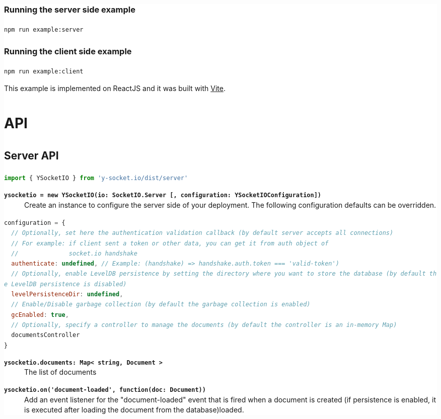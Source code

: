 ### Running the server side example

```sh
npm run example:server
```

### Running the client side example

```sh
npm run example:client
```

This example is implemented on ReactJS and it was built with [Vite](https://vitejs.dev/).

# API

## Server API

```ts
import { YSocketIO } from 'y-socket.io/dist/server'
```

<dl>
  <b><code>ysocketio = new YSocketIO(io: SocketIO.Server [, configuration: YSocketIOConfiguration])</code></b>
  <dd>Create an instance to configure the server side of your deployment. The following configuration defaults can be overridden.</dd>
</dl>

```js
configuration = {
  // Optionally, set here the authentication validation callback (by default server accepts all connections)
  // For example: if client sent a token or other data, you can get it from auth object of 
  //              socket.io handshake
  authenticate: undefined, // Example: (handshake) => handshake.auth.token === 'valid-token')
  // Optionally, enable LevelDB persistence by setting the directory where you want to store the database (by default the LevelDB persistence is disabled)
  levelPersistenceDir: undefined,
  // Enable/Disable garbage collection (by default the garbage collection is enabled)
  gcEnabled: true,
  // Optionally, specify a controller to manage the documents (by default the controller is an in-memory Map)
  documentsController
}
```

<dl>
  <b><code>ysocketio.documents: Map< string, Document ></code></b>
  <dd>The list of documents</dd>
</dl>

<dl>
  <b><code>ysocketio.on('document-loaded', function(doc: Document))</code></b>
  <dd>Add an event listener for the "document-loaded" event that is fired when a document is created (if persistence is enabled, it is executed after loading the document from the database)loaded.</dd>
</dl>


[y-websocket]: https://github.com/yjs/y-websocket